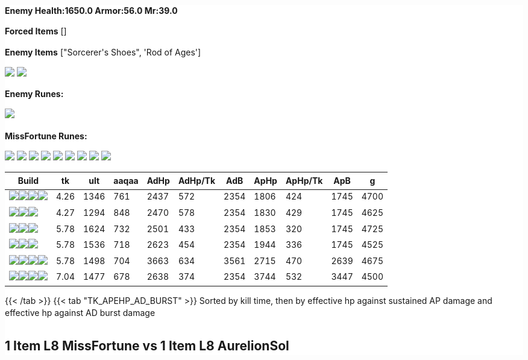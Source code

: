 **Enemy Health:1650.0 Armor:56.0 Mr:39.0**


**Forced Items** []








**Enemy Items** ["Sorcerer's Shoes", 'Rod of Ages']





![](/item/3020.png)
![](/item/6657.png)



**Enemy Runes:**





![](/StatMods/StatModsArmorIcon.png)



**MissFortune Runes:**


![](/Styles/Sorcery/ArcaneComet/ArcaneComet.png)
![](/Styles/Sorcery/ManaflowBand/ManaflowBand.png)
![](/Styles/Sorcery/AbsoluteFocus/AbsoluteFocus.png)
![](/Styles/Sorcery/GatheringStorm/GatheringStorm.png)
![](/Styles/Domination/EyeballCollection/EyeballCollection.png)
![](/Styles/Domination/TreasureHunter/TreasureHunter.png)
![](/StatMods/StatModsAdaptiveForceIcon.png)
![](/StatMods/StatModsAdaptiveForceIcon.png)
![](/StatMods/StatModsArmorIcon.png)





 Build |tk|ult|aaqaa|AdHp|AdHp/Tk|AdB|ApHp|ApHp/Tk|ApB|g
-|-|-|-|-|-|-|-|-|-|-
![](/item/6672.png)![](/item/1053.png)![](/item/1055.png)![](/item/1036.png)|4.26|1346|761|2437|572|2354|1806|424|1745|4700
![](/item/3153.png)![](/item/1055.png)![](/item/1037.png)|4.27|1294|848|2470|578|2354|1830|429|1745|4625
![](/item/3074.png)![](/item/1055.png)![](/item/1037.png)|5.78|1624|732|2501|433|2354|1853|320|1745|4725
![](/item/3072.png)![](/item/1055.png)![](/item/1037.png)|5.78|1536|718|2623|454|2354|1944|336|1745|4525
![](/item/6673.png)![](/item/1055.png)![](/item/1037.png)![](/item/1036.png)|5.78|1498|704|3663|634|3561|2715|470|2639|4675
![](/item/3156.png)![](/item/1053.png)![](/item/1055.png)![](/item/1036.png)|7.04|1477|678|2638|374|2354|3744|532|3447|4500
{{< /tab >}}
{{< tab "TK_APEHP_AD_BURST" >}}
Sorted by kill time, then by effective hp against sustained AP damage and effective hp against AD burst damage
## 1 Item L8 MissFortune vs 1 Item L8 AurelionSol
